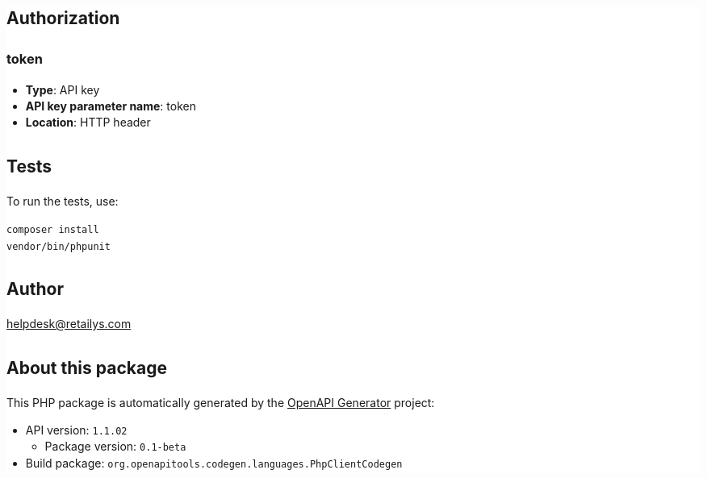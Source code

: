 ## Authorization

### token

- **Type**: API key
- **API key parameter name**: token
- **Location**: HTTP header


## Tests

To run the tests, use:

```bash
composer install
vendor/bin/phpunit
```

## Author

helpdesk@retailys.com

## About this package

This PHP package is automatically generated by the [OpenAPI Generator](https://openapi-generator.tech) project:

- API version: `1.1.02`
    - Package version: `0.1-beta`
- Build package: `org.openapitools.codegen.languages.PhpClientCodegen`
